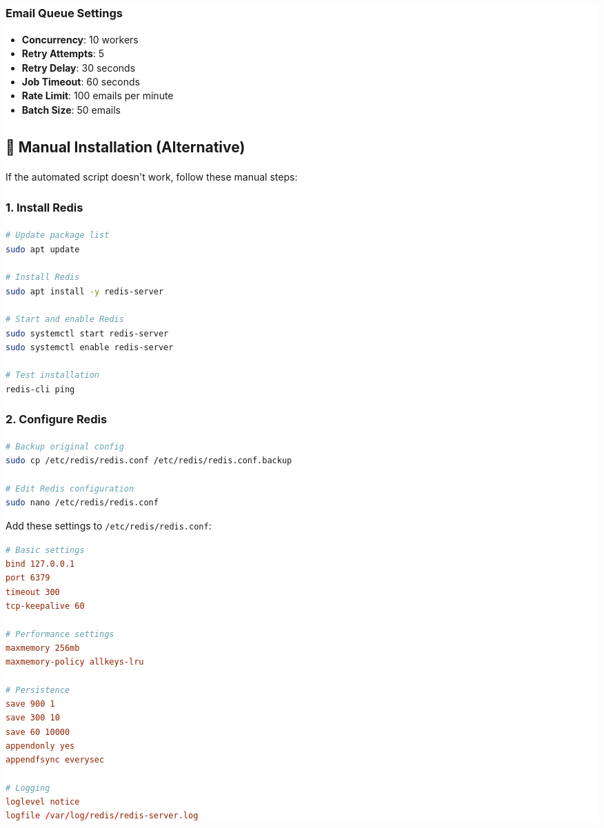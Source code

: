 ### Email Queue Settings
- **Concurrency**: 10 workers
- **Retry Attempts**: 5
- **Retry Delay**: 30 seconds
- **Job Timeout**: 60 seconds
- **Rate Limit**: 100 emails per minute
- **Batch Size**: 50 emails

## 🔧 Manual Installation (Alternative)

If the automated script doesn't work, follow these manual steps:

### 1. Install Redis

```bash
# Update package list
sudo apt update

# Install Redis
sudo apt install -y redis-server

# Start and enable Redis
sudo systemctl start redis-server
sudo systemctl enable redis-server

# Test installation
redis-cli ping
```

### 2. Configure Redis

```bash
# Backup original config
sudo cp /etc/redis/redis.conf /etc/redis/redis.conf.backup

# Edit Redis configuration
sudo nano /etc/redis/redis.conf
```

Add these settings to `/etc/redis/redis.conf`:

```conf
# Basic settings
bind 127.0.0.1
port 6379
timeout 300
tcp-keepalive 60

# Performance settings
maxmemory 256mb
maxmemory-policy allkeys-lru

# Persistence
save 900 1
save 300 10
save 60 10000
appendonly yes
appendfsync everysec

# Logging
loglevel notice
logfile /var/log/redis/redis-server.log
```
